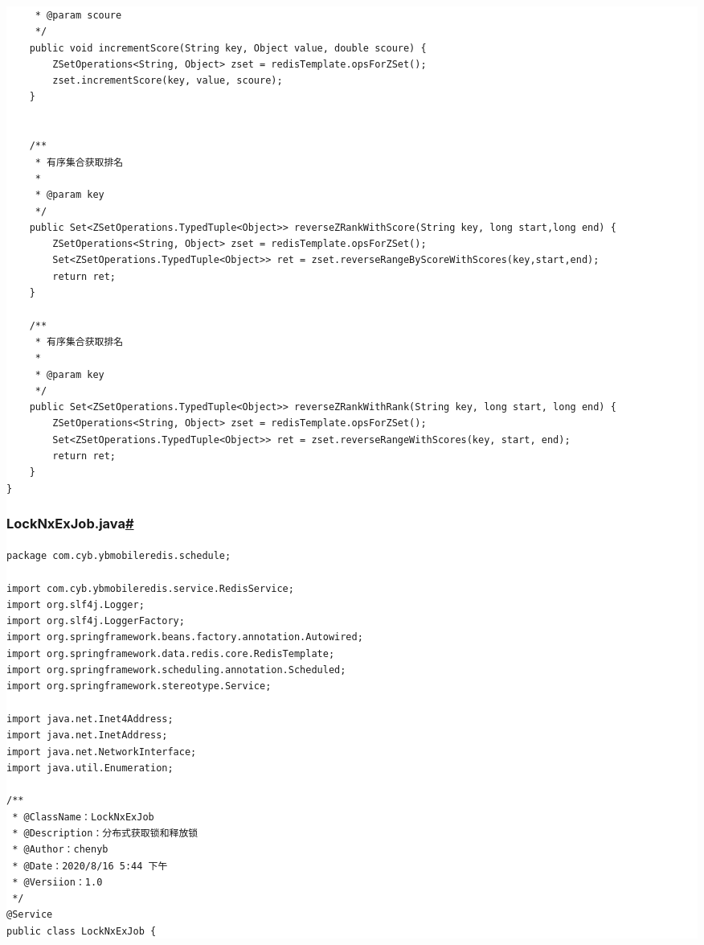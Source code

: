 ```
     * @param scoure
     */
    public void incrementScore(String key, Object value, double scoure) {
        ZSetOperations<String, Object> zset = redisTemplate.opsForZSet();
        zset.incrementScore(key, value, scoure);
    }


    /**
     * 有序集合获取排名
     *
     * @param key
     */
    public Set<ZSetOperations.TypedTuple<Object>> reverseZRankWithScore(String key, long start,long end) {
        ZSetOperations<String, Object> zset = redisTemplate.opsForZSet();
        Set<ZSetOperations.TypedTuple<Object>> ret = zset.reverseRangeByScoreWithScores(key,start,end);
        return ret;
    }

    /**
     * 有序集合获取排名
     *
     * @param key
     */
    public Set<ZSetOperations.TypedTuple<Object>> reverseZRankWithRank(String key, long start, long end) {
        ZSetOperations<String, Object> zset = redisTemplate.opsForZSet();
        Set<ZSetOperations.TypedTuple<Object>> ret = zset.reverseRangeWithScores(key, start, end);
        return ret;
    }
}
```

### LockNxExJob.java[#](https://www.cnblogs.com/chenyanbin/p/13506946.html#locknxexjob.java)

```
package com.cyb.ybmobileredis.schedule;

import com.cyb.ybmobileredis.service.RedisService;
import org.slf4j.Logger;
import org.slf4j.LoggerFactory;
import org.springframework.beans.factory.annotation.Autowired;
import org.springframework.data.redis.core.RedisTemplate;
import org.springframework.scheduling.annotation.Scheduled;
import org.springframework.stereotype.Service;

import java.net.Inet4Address;
import java.net.InetAddress;
import java.net.NetworkInterface;
import java.util.Enumeration;

/**
 * @ClassName：LockNxExJob
 * @Description：分布式获取锁和释放锁
 * @Author：chenyb
 * @Date：2020/8/16 5:44 下午
 * @Versiion：1.0
 */
@Service
public class LockNxExJob {
```
